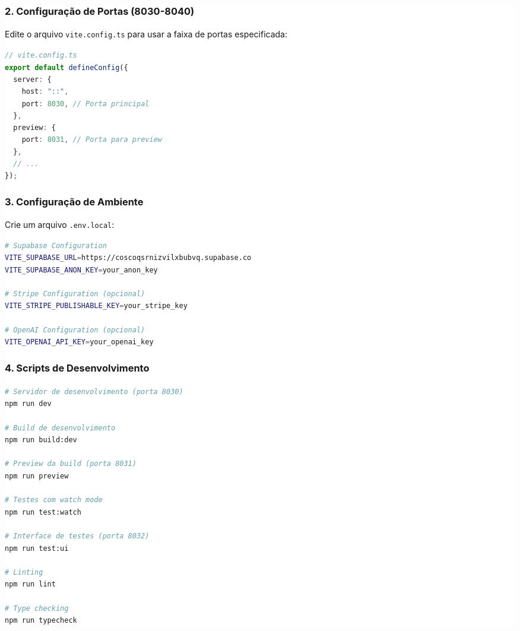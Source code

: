### 2. Configuração de Portas (8030-8040)

Edite o arquivo `vite.config.ts` para usar a faixa de portas especificada:

```typescript
// vite.config.ts
export default defineConfig({
  server: {
    host: "::",
    port: 8030, // Porta principal
  },
  preview: {
    port: 8031, // Porta para preview
  },
  // ...
});
```

### 3. Configuração de Ambiente

Crie um arquivo `.env.local`:

```bash
# Supabase Configuration
VITE_SUPABASE_URL=https://coscoqsrnizvilxbubvq.supabase.co
VITE_SUPABASE_ANON_KEY=your_anon_key

# Stripe Configuration (opcional)
VITE_STRIPE_PUBLISHABLE_KEY=your_stripe_key

# OpenAI Configuration (opcional)
VITE_OPENAI_API_KEY=your_openai_key
```

### 4. Scripts de Desenvolvimento

```bash
# Servidor de desenvolvimento (porta 8030)
npm run dev

# Build de desenvolvimento
npm run build:dev

# Preview da build (porta 8031)
npm run preview

# Testes com watch mode
npm run test:watch

# Interface de testes (porta 8032)
npm run test:ui

# Linting
npm run lint

# Type checking
npm run typecheck
```
